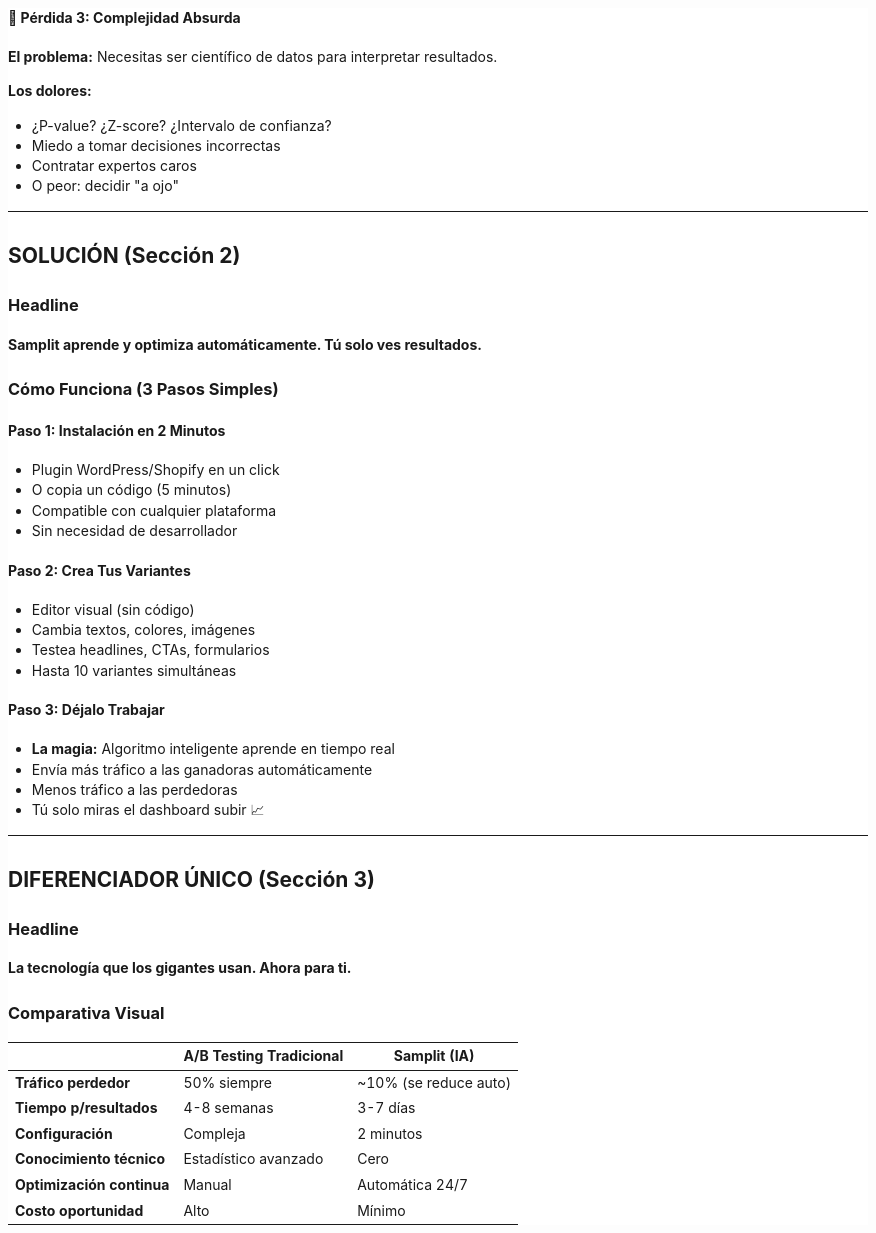 #### 🤯 Pérdida 3: Complejidad Absurda
**El problema:** Necesitas ser científico de datos para interpretar resultados.

**Los dolores:**
- ¿P-value? ¿Z-score? ¿Intervalo de confianza?
- Miedo a tomar decisiones incorrectas
- Contratar expertos caros
- O peor: decidir "a ojo"

---

## SOLUCIÓN (Sección 2)

### Headline
**Samplit aprende y optimiza automáticamente. Tú solo ves resultados.**

### Cómo Funciona (3 Pasos Simples)

#### Paso 1: Instalación en 2 Minutos
- Plugin WordPress/Shopify en un click
- O copia un código (5 minutos)
- Compatible con cualquier plataforma
- Sin necesidad de desarrollador

#### Paso 2: Crea Tus Variantes
- Editor visual (sin código)
- Cambia textos, colores, imágenes
- Testea headlines, CTAs, formularios
- Hasta 10 variantes simultáneas

#### Paso 3: Déjalo Trabajar
- **La magia:** Algoritmo inteligente aprende en tiempo real
- Envía más tráfico a las ganadoras automáticamente
- Menos tráfico a las perdedoras
- Tú solo miras el dashboard subir 📈

---

## DIFERENCIADOR ÚNICO (Sección 3)

### Headline
**La tecnología que los gigantes usan. Ahora para ti.**

### Comparativa Visual

| | **A/B Testing Tradicional** | **Samplit (IA)** |
|---|---|---|
| **Tráfico perdedor** | 50% siempre | ~10% (se reduce auto) |
| **Tiempo p/resultados** | 4-8 semanas | 3-7 días |
| **Configuración** | Compleja | 2 minutos |
| **Conocimiento técnico** | Estadístico avanzado | Cero |
| **Optimización continua** | Manual | Automática 24/7 |
| **Costo oportunidad** | Alto | Mínimo |
